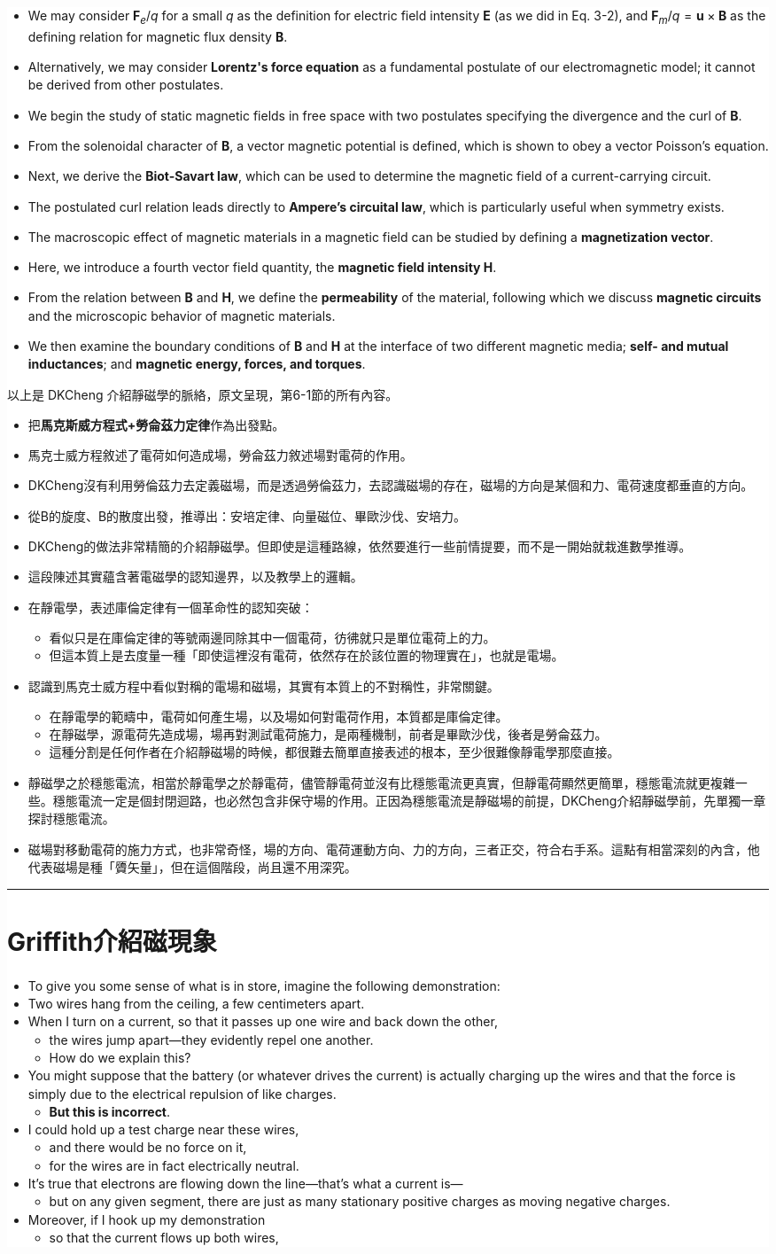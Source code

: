 - We may consider $\mathbf{F}_e/q$ for a small $q$ as the definition for electric field intensity $\mathbf{E}$ (as we did in Eq. 3-2), and $\mathbf{F}_m/q = \mathbf{u} \times \mathbf{B}$ as the defining relation for magnetic flux density $\mathbf{B}$.

- Alternatively, we may consider **Lorentz's force equation** as a fundamental postulate of our electromagnetic model; it cannot be derived from other postulates.  
- We begin the study of static magnetic fields in free space with two postulates specifying the divergence and the curl of $\mathbf{B}$.
- From the solenoidal character of $\mathbf{B}$, a vector magnetic potential is defined, which is shown to obey a vector Poisson’s equation. 
- Next, we derive the **Biot-Savart law**, which can be used to determine the magnetic field of a current-carrying circuit. 
- The postulated curl relation leads directly to **Ampere’s circuital law**, which is particularly useful when symmetry exists.  
- The macroscopic effect of magnetic materials in a magnetic field can be studied by defining a **magnetization vector**. 
- Here, we introduce a fourth vector field quantity, the **magnetic field intensity H**. 
- From the relation between $\mathbf{B}$ and $\mathbf{H}$, we define the **permeability** of the material, following which we discuss **magnetic circuits** and the microscopic behavior of magnetic materials. 
- We then examine the boundary conditions of $\mathbf{B}$ and $\mathbf{H}$ at the interface of two different magnetic media; **self- and mutual inductances**; and **magnetic energy, forces, and torques**.

以上是 DKCheng 介紹靜磁學的脈絡，原文呈現，第6-1節的所有內容。

- 把**馬克斯威方程式+勞侖茲力定律**作為出發點。
- 馬克士威方程敘述了電荷如何造成場，勞侖茲力敘述場對電荷的作用。
- DKCheng沒有利用勞倫茲力去定義磁場，而是透過勞倫茲力，去認識磁場的存在，磁場的方向是某個和力、電荷速度都垂直的方向。 
- 從B的旋度、B的散度出發，推導出：安培定律、向量磁位、畢歐沙伐、安培力。
- DKCheng的做法非常精簡的介紹靜磁學。但即使是這種路線，依然要進行一些前情提要，而不是一開始就栽進數學推導。
- 這段陳述其實蘊含著電磁學的認知邊界，以及教學上的邏輯。

- 在靜電學，表述庫倫定律有一個革命性的認知突破：
    + 看似只是在庫倫定律的等號兩邊同除其中一個電荷，彷彿就只是單位電荷上的力。
    + 但這本質上是去度量一種「即使這裡沒有電荷，依然存在於該位置的物理實在」，也就是電場。

- 認識到馬克士威方程中看似對稱的電場和磁場，其實有本質上的不對稱性，非常關鍵。
  - 在靜電學的範疇中，電荷如何產生場，以及場如何對電荷作用，本質都是庫倫定律。
  - 在靜磁學，源電荷先造成場，場再對測試電荷施力，是兩種機制，前者是畢歐沙伐，後者是勞侖茲力。
  - 這種分割是任何作者在介紹靜磁場的時候，都很難去簡單直接表述的根本，至少很難像靜電學那麼直接。
- 靜磁學之於穩態電流，相當於靜電學之於靜電荷，儘管靜電荷並沒有比穩態電流更真實，但靜電荷顯然更簡單，穩態電流就更複雜一些。穩態電流一定是個封閉迴路，也必然包含非保守場的作用。正因為穩態電流是靜磁場的前提，DKCheng介紹靜磁學前，先單獨一章探討穩態電流。
- 磁場對移動電荷的施力方式，也非常奇怪，場的方向、電荷運動方向、力的方向，三者正交，符合右手系。這點有相當深刻的內含，他代表磁場是種「贗矢量」，但在這個階段，尚且還不用深究。

---

# Griffith介紹磁現象

- To give you some sense of what is in store, imagine the following demonstration: 
- Two wires hang from the ceiling, a few centimeters apart. 
- When I turn on a current, so that it passes up one wire and back down the other, 
  - the wires jump apart—they evidently repel one another. 
  - How do we explain this?
- You might suppose that the battery (or whatever drives the current) is actually charging up the wires and that the force is simply due to the electrical repulsion of like charges. 
  - **But this is incorrect**. 
- I could hold up a test charge near these wires, 
  - and there would be no force on it, 
  - for the wires are in fact electrically neutral. 
- It’s true that electrons are flowing down the line—that’s what a current is—
  - but on any given segment, there are just as many stationary positive charges as moving negative charges.
- Moreover, if I hook up my demonstration 
  - so that the current flows up both wires, 